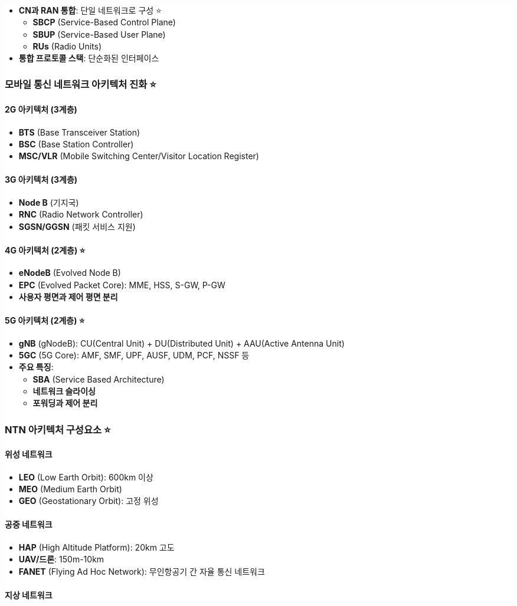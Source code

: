- **CN과 RAN 통합**: 단일 네트워크로 구성 ⭐
    - **SBCP** (Service-Based Control Plane)
    - **SBUP** (Service-Based User Plane)
    - **RUs** (Radio Units)
- **통합 프로토콜 스택**: 단순화된 인터페이스


### 모바일 통신 네트워크 아키텍처 진화 ⭐

#### 2G 아키텍처 (3계층)

- **BTS** (Base Transceiver Station)
- **BSC** (Base Station Controller)
- **MSC/VLR** (Mobile Switching Center/Visitor Location Register)


#### 3G 아키텍처 (3계층)

- **Node B** (기지국)
- **RNC** (Radio Network Controller)
- **SGSN/GGSN** (패킷 서비스 지원)


#### 4G 아키텍처 (2계층) ⭐

- **eNodeB** (Evolved Node B)
- **EPC** (Evolved Packet Core): MME, HSS, S-GW, P-GW
- **사용자 평면과 제어 평면 분리**


#### 5G 아키텍처 (2계층) ⭐

- **gNB** (gNodeB): CU(Central Unit) + DU(Distributed Unit) + AAU(Active Antenna Unit)
- **5GC** (5G Core): AMF, SMF, UPF, AUSF, UDM, PCF, NSSF 등
- **주요 특징**:
    - **SBA** (Service Based Architecture)
    - **네트워크 슬라이싱**
    - **포워딩과 제어 분리**


### NTN 아키텍처 구성요소 ⭐

#### 위성 네트워크

- **LEO** (Low Earth Orbit): 600km 이상
- **MEO** (Medium Earth Orbit)
- **GEO** (Geostationary Orbit): 고정 위성


#### 공중 네트워크

- **HAP** (High Altitude Platform): 20km 고도
- **UAV/드론**: 150m-10km
- **FANET** (Flying Ad Hoc Network): 무인항공기 간 자율 통신 네트워크


#### 지상 네트워크
